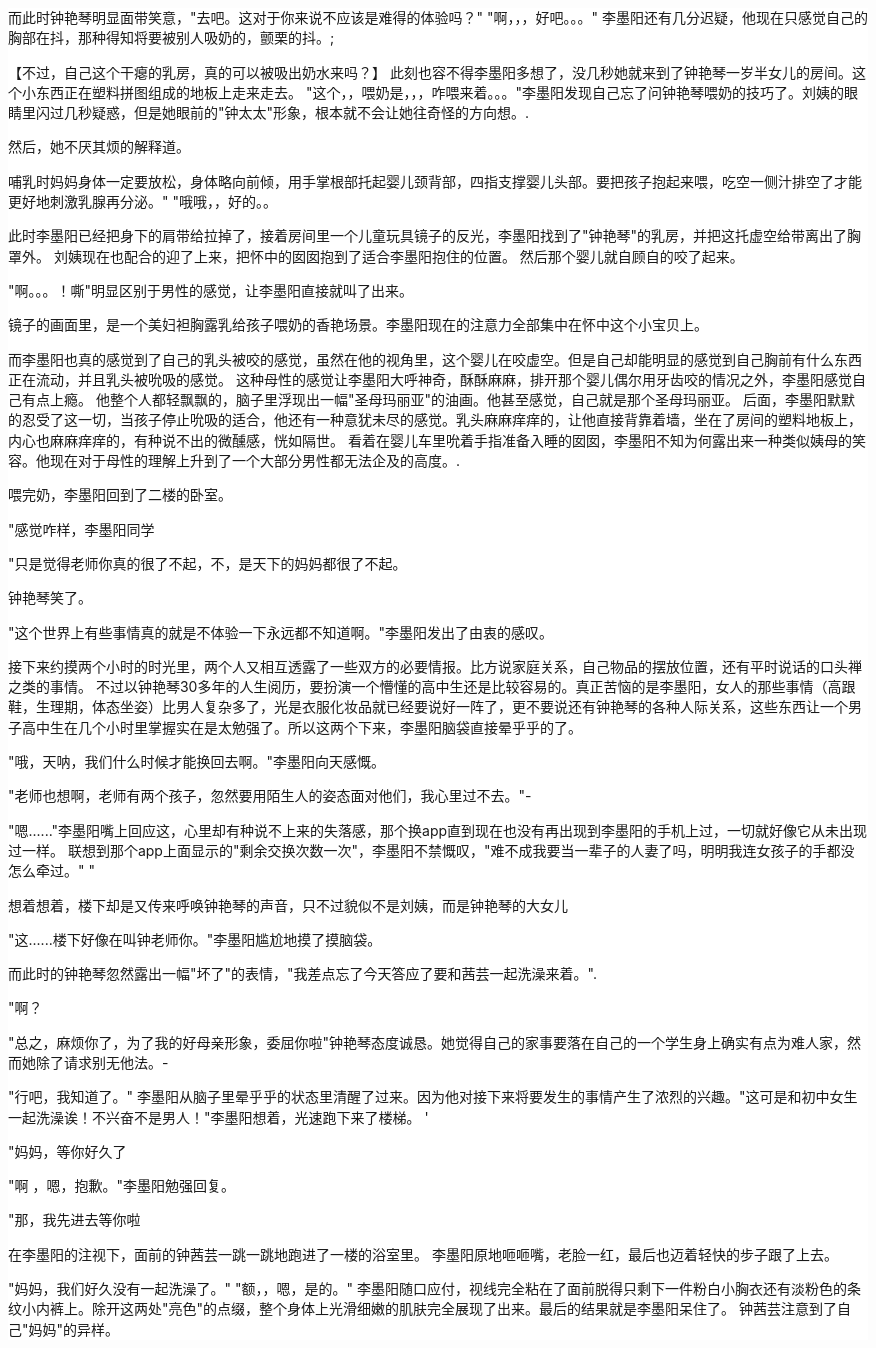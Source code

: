 而此时钟艳琴明显面带笑意，"去吧。这对于你来说不应该是难得的体验吗？" "啊，，，好吧。。。" 李墨阳还有几分迟疑，他现在只感觉自己的胸部在抖，那种得知将要被别人吸奶的，颤栗的抖。;

【不过，自己这个干瘪的乳房，真的可以被吸出奶水来吗？】 此刻也容不得李墨阳多想了，没几秒她就来到了钟艳琴一岁半女儿的房间。这个小东西正在塑料拼图组成的地板上走来走去。 "这个，，喂奶是，，，咋喂来着。。。"李墨阳发现自己忘了问钟艳琴喂奶的技巧了。刘姨的眼睛里闪过几秒疑惑，但是她眼前的"钟太太"形象，根本就不会让她往奇怪的方向想。.

然后，她不厌其烦的解释道。

哺乳时妈妈身体一定要放松，身体略向前倾，用手掌根部托起婴儿颈背部，四指支撑婴儿头部。要把孩子抱起来喂，吃空一侧汁排空了才能更好地刺激乳腺再分泌。" "哦哦，，好的。。

此时李墨阳已经把身下的肩带给拉掉了，接着房间里一个儿童玩具镜子的反光，李墨阳找到了"钟艳琴"的乳房，并把这托虚空给带离出了胸罩外。 刘姨现在也配合的迎了上来，把怀中的囡囡抱到了适合李墨阳抱住的位置。 然后那个婴儿就自顾自的咬了起来。

"啊。。。！嘶"明显区别于男性的感觉，让李墨阳直接就叫了出来。

镜子的画面里，是一个美妇袒胸露乳给孩子喂奶的香艳场景。李墨阳现在的注意力全部集中在怀中这个小宝贝上。

而李墨阳也真的感觉到了自己的乳头被咬的感觉，虽然在他的视角里，这个婴儿在咬虚空。但是自己却能明显的感觉到自己胸前有什么东西正在流动，并且乳头被吮吸的感觉。 这种母性的感觉让李墨阳大呼神奇，酥酥麻麻，排开那个婴儿偶尔用牙齿咬的情况之外，李墨阳感觉自己有点上瘾。 他整个人都轻飘飘的，脑子里浮现出一幅"圣母玛丽亚"的油画。他甚至感觉，自己就是那个圣母玛丽亚。 后面，李墨阳默默的忍受了这一切，当孩子停止吮吸的适合，他还有一种意犹未尽的感觉。乳头麻麻痒痒的，让他直接背靠着墙，坐在了房间的塑料地板上，内心也麻麻痒痒的，有种说不出的微醺感，恍如隔世。 看着在婴儿车里吮着手指准备入睡的囡囡，李墨阳不知为何露出来一种类似姨母的笑容。他现在对于母性的理解上升到了一个大部分男性都无法企及的高度。.

喂完奶，李墨阳回到了二楼的卧室。

"感觉咋样，李墨阳同学

"只是觉得老师你真的很了不起，不，是天下的妈妈都很了不起。

钟艳琴笑了。

"这个世界上有些事情真的就是不体验一下永远都不知道啊。"李墨阳发出了由衷的感叹。

接下来约摸两个小时的时光里，两个人又相互透露了一些双方的必要情报。比方说家庭关系，自己物品的摆放位置，还有平时说话的口头禅之类的事情。 不过以钟艳琴30多年的人生阅历，要扮演一个懵懂的高中生还是比较容易的。真正苦恼的是李墨阳，女人的那些事情（高跟鞋，生理期，体态坐姿）比男人复杂多了，光是衣服化妆品就已经要说好一阵了，更不要说还有钟艳琴的各种人际关系，这些东西让一个男子高中生在几个小时里掌握实在是太勉强了。所以这两个下来，李墨阳脑袋直接晕乎乎的了。

"哦，天呐，我们什么时候才能换回去啊。"李墨阳向天感慨。

"老师也想啊，老师有两个孩子，忽然要用陌生人的姿态面对他们，我心里过不去。"-

"嗯......"李墨阳嘴上回应这，心里却有种说不上来的失落感，那个换app直到现在也没有再出现到李墨阳的手机上过，一切就好像它从未出现过一样。 联想到那个app上面显示的"剩余交换次数一次"，李墨阳不禁慨叹，"难不成我要当一辈子的人妻了吗，明明我连女孩子的手都没怎么牵过。" "

想着想着，楼下却是又传来呼唤钟艳琴的声音，只不过貌似不是刘姨，而是钟艳琴的大女儿

"这......楼下好像在叫钟老师你。"李墨阳尴尬地摸了摸脑袋。

而此时的钟艳琴忽然露出一幅"坏了"的表情，"我差点忘了今天答应了要和茜芸一起洗澡来着。".

"啊？

"总之，麻烦你了，为了我的好母亲形象，委屈你啦"钟艳琴态度诚恳。她觉得自己的家事要落在自己的一个学生身上确实有点为难人家，然而她除了请求别无他法。-

"行吧，我知道了。" 李墨阳从脑子里晕乎乎的状态里清醒了过来。因为他对接下来将要发生的事情产生了浓烈的兴趣。"这可是和初中女生一起洗澡诶！不兴奋不是男人！"李墨阳想着，光速跑下来了楼梯。 '

"妈妈，等你好久了

"啊 ，嗯，抱歉。"李墨阳勉强回复。

"那，我先进去等你啦

在李墨阳的注视下，面前的钟茜芸一跳一跳地跑进了一楼的浴室里。 李墨阳原地咂咂嘴，老脸一红，最后也迈着轻快的步子跟了上去。

"妈妈，我们好久没有一起洗澡了。" "额，，嗯，是的。" 李墨阳随口应付，视线完全粘在了面前脱得只剩下一件粉白小胸衣还有淡粉色的条纹小内裤上。除开这两处"亮色"的点缀，整个身体上光滑细嫩的肌肤完全展现了出来。最后的结果就是李墨阳呆住了。 钟茜芸注意到了自己"妈妈"的异样。
